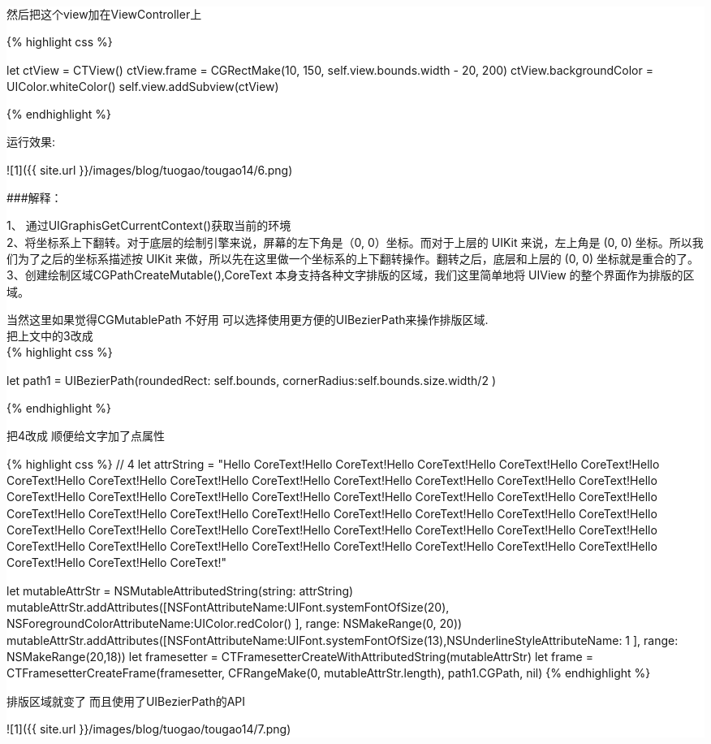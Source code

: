 然后把这个view加在ViewController上<br>

{% highlight css %}

let ctView = CTView()
ctView.frame = CGRectMake(10, 150, self.view.bounds.width - 20, 200)
ctView.backgroundColor = UIColor.whiteColor()
self.view.addSubview(ctView)

{% endhighlight %}

运行效果:<br>

![1]({{ site.url }}/images/blog/tuogao/tougao14/6.png)<br>


###解释：<br>

1、 通过UIGraphisGetCurrentContext()获取当前的环境<br>
2、将坐标系上下翻转。对于底层的绘制引擎来说，屏幕的左下角是（0, 0）坐标。而对于上层的 UIKit 来说，左上角是 (0, 0) 坐标。所以我们为了之后的坐标系描述按 UIKit 来做，所以先在这里做一个坐标系的上下翻转操作。翻转之后，底层和上层的 (0, 0) 坐标就是重合的了。<br>
3、创建绘制区域CGPathCreateMutable(),CoreText 本身支持各种文字排版的区域，我们这里简单地将 UIView 的整个界面作为排版的区域。<br>

当然这里如果觉得CGMutablePath 不好用 可以选择使用更方便的UIBezierPath来操作排版区域.
<br>
把上文中的3改成<br>
{% highlight css %}

let path1 = UIBezierPath(roundedRect: self.bounds, cornerRadius:self.bounds.size.width/2 )

{% endhighlight %}

把4改成 顺便给文字加了点属性<br>

{% highlight css %}
// 4
let attrString = "Hello CoreText!Hello CoreText!Hello CoreText!Hello CoreText!Hello CoreText!Hello CoreText!Hello CoreText!Hello CoreText!Hello CoreText!Hello CoreText!Hello CoreText!Hello CoreText!Hello CoreText!Hello CoreText!Hello CoreText!Hello CoreText!Hello CoreText!Hello CoreText!Hello CoreText!Hello CoreText!Hello CoreText!Hello CoreText!Hello CoreText!Hello CoreText!Hello CoreText!Hello CoreText!Hello CoreText!Hello CoreText!Hello CoreText!Hello CoreText!Hello CoreText!Hello CoreText!Hello CoreText!Hello CoreText!Hello CoreText!Hello CoreText!Hello CoreText!Hello CoreText!Hello CoreText!Hello CoreText!Hello CoreText!Hello CoreText!Hello CoreText!Hello CoreText!Hello CoreText!Hello CoreText!Hello CoreText!Hello CoreText!"

let mutableAttrStr = NSMutableAttributedString(string: attrString)
mutableAttrStr.addAttributes([NSFontAttributeName:UIFont.systemFontOfSize(20),
NSForegroundColorAttributeName:UIColor.redColor() ], range: NSMakeRange(0, 20))
mutableAttrStr.addAttributes([NSFontAttributeName:UIFont.systemFontOfSize(13),NSUnderlineStyleAttributeName: 1 ], range: NSMakeRange(20,18))
let framesetter = CTFramesetterCreateWithAttributedString(mutableAttrStr)
let frame = CTFramesetterCreateFrame(framesetter, CFRangeMake(0, mutableAttrStr.length), path1.CGPath, nil)
{% endhighlight %}

排版区域就变了 而且使用了UIBezierPath的API<br>

![1]({{ site.url }}/images/blog/tuogao/tougao14/7.png)<br>
